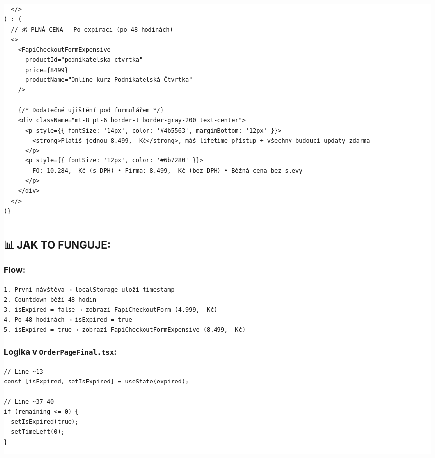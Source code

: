 ```tsx
  </>
) : (
  // 💰 PLNÁ CENA - Po expiraci (po 48 hodinách)
  <>
    <FapiCheckoutFormExpensive 
      productId="podnikatelska-ctvrtka"
      price={8499}
      productName="Online kurz Podnikatelská Čtvrtka"
    />
    
    {/* Dodatečné ujištění pod formulářem */}
    <div className="mt-8 pt-6 border-t border-gray-200 text-center">
      <p style={{ fontSize: '14px', color: '#4b5563', marginBottom: '12px' }}>
        <strong>Platíš jednou 8.499,- Kč</strong>, máš lifetime přístup + všechny budoucí updaty zdarma
      </p>
      <p style={{ fontSize: '12px', color: '#6b7280' }}>
        FO: 10.284,- Kč (s DPH) • Firma: 8.499,- Kč (bez DPH) • Běžná cena bez slevy
      </p>
    </div>
  </>
)}
```

---

## 📊 **JAK TO FUNGUJE:**

### **Flow:**
```
1. První návštěva → localStorage uloží timestamp
2. Countdown běží 48 hodin
3. isExpired = false → zobrazí FapiCheckoutForm (4.999,- Kč)
4. Po 48 hodinách → isExpired = true
5. isExpired = true → zobrazí FapiCheckoutFormExpensive (8.499,- Kč)
```

### **Logika v `OrderPageFinal.tsx`:**
```tsx
// Line ~13
const [isExpired, setIsExpired] = useState(expired);

// Line ~37-40
if (remaining <= 0) {
  setIsExpired(true);
  setTimeLeft(0);
}
```

---
